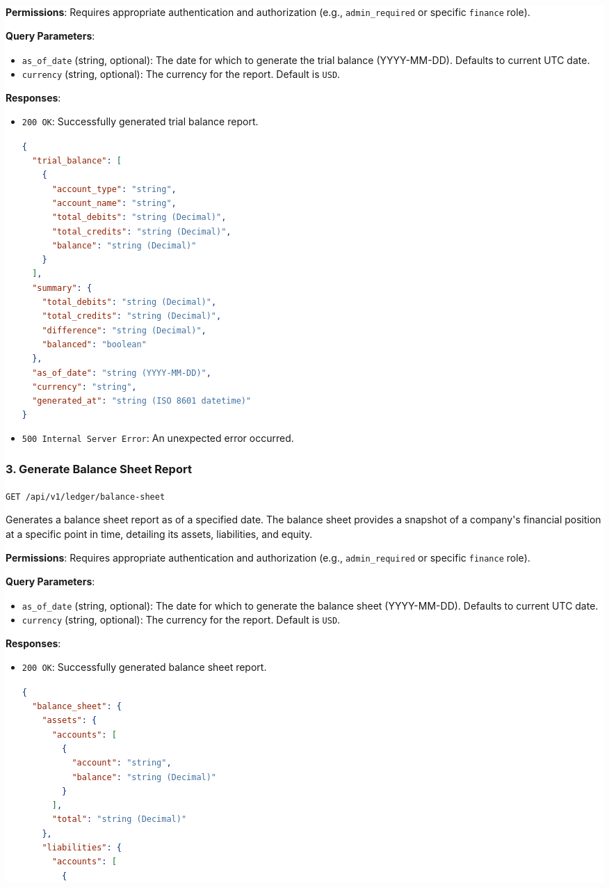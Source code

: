 **Permissions**: Requires appropriate authentication and authorization (e.g., `admin_required` or specific `finance` role).

**Query Parameters**:
- `as_of_date` (string, optional): The date for which to generate the trial balance (YYYY-MM-DD). Defaults to current UTC date.
- `currency` (string, optional): The currency for the report. Default is `USD`.

**Responses**:
- `200 OK`: Successfully generated trial balance report.
  ```json
  {
    "trial_balance": [
      {
        "account_type": "string",
        "account_name": "string",
        "total_debits": "string (Decimal)",
        "total_credits": "string (Decimal)",
        "balance": "string (Decimal)"
      }
    ],
    "summary": {
      "total_debits": "string (Decimal)",
      "total_credits": "string (Decimal)",
      "difference": "string (Decimal)",
      "balanced": "boolean"
    },
    "as_of_date": "string (YYYY-MM-DD)",
    "currency": "string",
    "generated_at": "string (ISO 8601 datetime)"
  }
  ```
- `500 Internal Server Error`: An unexpected error occurred.

### 3. Generate Balance Sheet Report

`GET /api/v1/ledger/balance-sheet`

Generates a balance sheet report as of a specified date. The balance sheet provides a snapshot of a company's financial position at a specific point in time, detailing its assets, liabilities, and equity.

**Permissions**: Requires appropriate authentication and authorization (e.g., `admin_required` or specific `finance` role).

**Query Parameters**:
- `as_of_date` (string, optional): The date for which to generate the balance sheet (YYYY-MM-DD). Defaults to current UTC date.
- `currency` (string, optional): The currency for the report. Default is `USD`.

**Responses**:
- `200 OK`: Successfully generated balance sheet report.
  ```json
  {
    "balance_sheet": {
      "assets": {
        "accounts": [
          {
            "account": "string",
            "balance": "string (Decimal)"
          }
        ],
        "total": "string (Decimal)"
      },
      "liabilities": {
        "accounts": [
          {
  ```